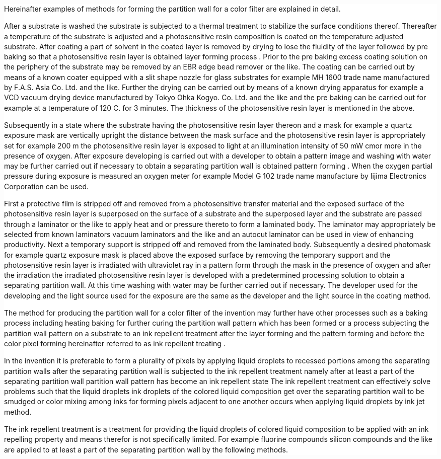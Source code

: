 Hereinafter examples of methods for forming the partition wall for a color filter are explained in detail.

After a substrate is washed the substrate is subjected to a thermal treatment to stabilize the surface conditions thereof. Thereafter a temperature of the substrate is adjusted and a photosensitive resin composition is coated on the temperature adjusted substrate. After coating a part of solvent in the coated layer is removed by drying to lose the fluidity of the layer followed by pre baking so that a photosensitive resin layer is obtained layer forming process . Prior to the pre baking excess coating solution on the periphery of the substrate may be removed by an EBR edge bead remover or the like. The coating can be carried out by means of a known coater equipped with a slit shape nozzle for glass substrates for example MH 1600 trade name manufactured by F.A.S. Asia Co. Ltd. and the like. Further the drying can be carried out by means of a known drying apparatus for example a VCD vacuum drying device manufactured by Tokyo Ohka Kogyo. Co. Ltd. and the like and the pre baking can be carried out for example at a temperature of 120 C. for 3 minutes. The thickness of the photosensitive resin layer is mentioned in the above.

Subsequently in a state where the substrate having the photosensitive resin layer thereon and a mask for example a quartz exposure mask are vertically upright the distance between the mask surface and the photosensitive resin layer is appropriately set for example 200 m the photosensitive resin layer is exposed to light at an illumination intensity of 50 mW cmor more in the presence of oxygen. After exposure developing is carried out with a developer to obtain a pattern image and washing with water may be further carried out if necessary to obtain a separating partition wall is obtained pattern forming . When the oxygen partial pressure during exposure is measured an oxygen meter for example Model G 102 trade name manufacture by Iijima Electronics Corporation can be used.

First a protective film is stripped off and removed from a photosensitive transfer material and the exposed surface of the photosensitive resin layer is superposed on the surface of a substrate and the superposed layer and the substrate are passed through a laminator or the like to apply heat and or pressure thereto to form a laminated body. The laminator may appropriately be selected from known laminators vacuum laminators and the like and an autocut laminator can be used in view of enhancing productivity. Next a temporary support is stripped off and removed from the laminated body. Subsequently a desired photomask for example quartz exposure mask is placed above the exposed surface by removing the temporary support and the photosensitive resin layer is irradiated with ultraviolet ray in a pattern form through the mask in the presence of oxygen and after the irradiation the irradiated photosensitive resin layer is developed with a predetermined processing solution to obtain a separating partition wall. At this time washing with water may be further carried out if necessary. The developer used for the developing and the light source used for the exposure are the same as the developer and the light source in the coating method.

The method for producing the partition wall for a color filter of the invention may further have other processes such as a baking process including heating baking for further curing the partition wall pattern which has been formed or a process subjecting the partition wall pattern on a substrate to an ink repellent treatment after the layer forming and the pattern forming and before the color pixel forming hereinafter referred to as ink repellent treating .

In the invention it is preferable to form a plurality of pixels by applying liquid droplets to recessed portions among the separating partition walls after the separating partition wall is subjected to the ink repellent treatment namely after at least a part of the separating partition wall partition wall pattern has become an ink repellent state The ink repellent treatment can effectively solve problems such that the liquid droplets ink droplets of the colored liquid composition get over the separating partition wall to be smudged or color mixing among inks for forming pixels adjacent to one another occurs when applying liquid droplets by ink jet method.

The ink repellent treatment is a treatment for providing the liquid droplets of colored liquid composition to be applied with an ink repelling property and means therefor is not specifically limited. For example fluorine compounds silicon compounds and the like are applied to at least a part of the separating partition wall by the following methods.
